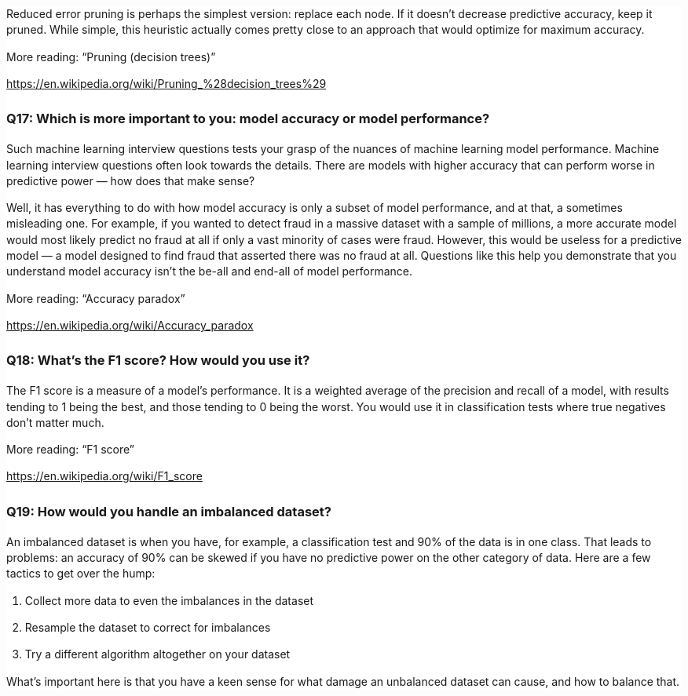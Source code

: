 Reduced error pruning is perhaps the simplest version: replace each
node. If it doesn’t decrease predictive accuracy, keep it pruned. While
simple, this heuristic actually comes pretty close to an approach that
would optimize for maximum accuracy.

More reading: “Pruning (decision trees)”

<https://en.wikipedia.org/wiki/Pruning_%28decision_trees%29>

### Q17: Which is more important to you: model accuracy or model performance?

Such machine learning interview questions tests your grasp of the
nuances of machine learning model performance. Machine learning
interview questions often look towards the details. There are models
with higher accuracy that can perform worse in predictive power — how
does that make sense?

Well, it has everything to do with how model accuracy is only a subset
of model performance, and at that, a sometimes misleading one. For
example, if you wanted to detect fraud in a massive dataset with a
sample of millions, a more accurate model would most likely predict no
fraud at all if only a vast minority of cases were fraud. However, this
would be useless for a predictive model — a model designed to find fraud
that asserted there was no fraud at all. Questions like this help you
demonstrate that you understand model accuracy isn’t the be-all and
end-all of model performance.

More reading: “Accuracy paradox”

<https://en.wikipedia.org/wiki/Accuracy_paradox>

### Q18: What’s the F1 score? How would you use it?

The F1 score is a measure of a model’s performance. It is a weighted
average of the precision and recall of a model, with results tending to
1 being the best, and those tending to 0 being the worst. You would use
it in classification tests where true negatives don’t matter much.

More reading: “F1 score”

<https://en.wikipedia.org/wiki/F1_score>

### Q19: How would you handle an imbalanced dataset?

An imbalanced dataset is when you have, for example, a classification
test and 90% of the data is in one class. That leads to problems: an
accuracy of 90% can be skewed if you have no predictive power on the
other category of data. Here are a few tactics to get over the hump:

1.  Collect more data to even the imbalances in the dataset

2.  Resample the dataset to correct for imbalances

3.  Try a different algorithm altogether on your dataset

What’s important here is that you have a keen sense for what damage an
unbalanced dataset can cause, and how to balance that.
